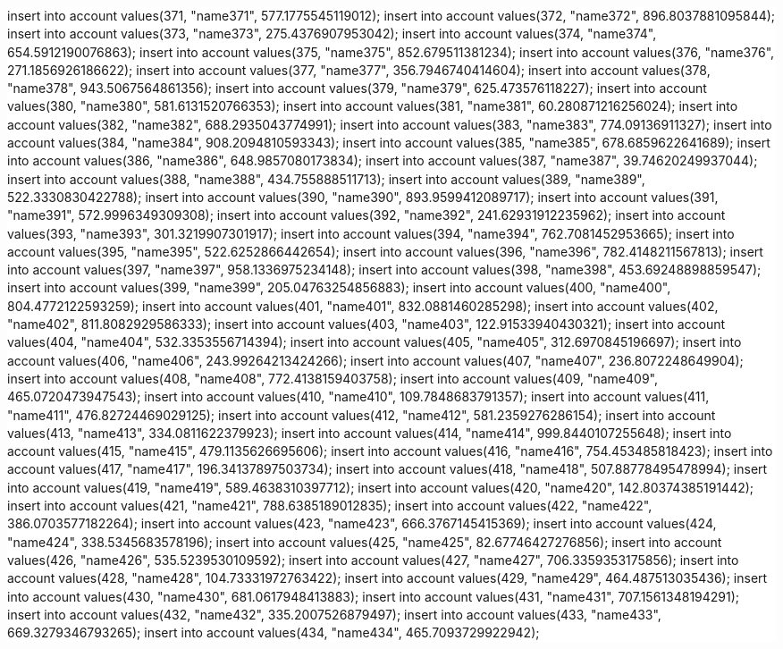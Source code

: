 insert into account values(371, "name371", 577.1775545119012);
insert into account values(372, "name372", 896.8037881095844);
insert into account values(373, "name373", 275.4376907953042);
insert into account values(374, "name374", 654.5912190076863);
insert into account values(375, "name375", 852.679511381234);
insert into account values(376, "name376", 271.1856926186622);
insert into account values(377, "name377", 356.7946740414604);
insert into account values(378, "name378", 943.5067564861356);
insert into account values(379, "name379", 625.473576118227);
insert into account values(380, "name380", 581.6131520766353);
insert into account values(381, "name381", 60.280871216256024);
insert into account values(382, "name382", 688.2935043774991);
insert into account values(383, "name383", 774.09136911327);
insert into account values(384, "name384", 908.2094810593343);
insert into account values(385, "name385", 678.6859622641689);
insert into account values(386, "name386", 648.9857080173834);
insert into account values(387, "name387", 39.74620249937044);
insert into account values(388, "name388", 434.755888511713);
insert into account values(389, "name389", 522.3330830422788);
insert into account values(390, "name390", 893.9599412089717);
insert into account values(391, "name391", 572.9996349309308);
insert into account values(392, "name392", 241.62931912235962);
insert into account values(393, "name393", 301.3219907301917);
insert into account values(394, "name394", 762.7081452953665);
insert into account values(395, "name395", 522.6252866442654);
insert into account values(396, "name396", 782.4148211567813);
insert into account values(397, "name397", 958.1336975234148);
insert into account values(398, "name398", 453.69248898859547);
insert into account values(399, "name399", 205.04763254856883);
insert into account values(400, "name400", 804.4772122593259);
insert into account values(401, "name401", 832.0881460285298);
insert into account values(402, "name402", 811.8082929586333);
insert into account values(403, "name403", 122.91533940430321);
insert into account values(404, "name404", 532.3353556714394);
insert into account values(405, "name405", 312.6970845196697);
insert into account values(406, "name406", 243.99264213424266);
insert into account values(407, "name407", 236.8072248649904);
insert into account values(408, "name408", 772.4138159403758);
insert into account values(409, "name409", 465.0720473947543);
insert into account values(410, "name410", 109.7848683791357);
insert into account values(411, "name411", 476.82724469029125);
insert into account values(412, "name412", 581.2359276286154);
insert into account values(413, "name413", 334.0811622379923);
insert into account values(414, "name414", 999.8440107255648);
insert into account values(415, "name415", 479.1135626695606);
insert into account values(416, "name416", 754.453485818423);
insert into account values(417, "name417", 196.34137897503734);
insert into account values(418, "name418", 507.88778495478994);
insert into account values(419, "name419", 589.4638310397712);
insert into account values(420, "name420", 142.80374385191442);
insert into account values(421, "name421", 788.6385189012835);
insert into account values(422, "name422", 386.0703577182264);
insert into account values(423, "name423", 666.3767145415369);
insert into account values(424, "name424", 338.5345683578196);
insert into account values(425, "name425", 82.67746427276856);
insert into account values(426, "name426", 535.5239530109592);
insert into account values(427, "name427", 706.3359353175856);
insert into account values(428, "name428", 104.73331972763422);
insert into account values(429, "name429", 464.487513035436);
insert into account values(430, "name430", 681.0617948413883);
insert into account values(431, "name431", 707.1561348194291);
insert into account values(432, "name432", 335.2007526879497);
insert into account values(433, "name433", 669.3279346793265);
insert into account values(434, "name434", 465.7093729922942);